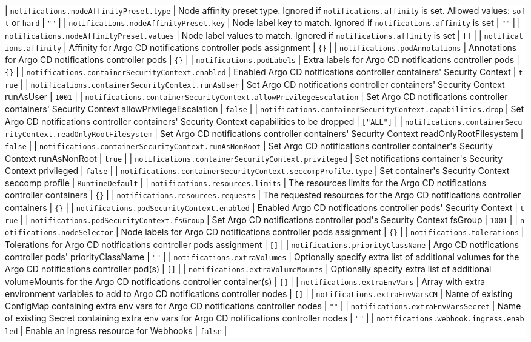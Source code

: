 | `notifications.nodeAffinityPreset.type`                                      | Node affinity preset type. Ignored if `notifications.affinity` is set. Allowed values: `soft` or `hard`            | `""`             |
| `notifications.nodeAffinityPreset.key`                                       | Node label key to match. Ignored if `notifications.affinity` is set                                                | `""`             |
| `notifications.nodeAffinityPreset.values`                                    | Node label values to match. Ignored if `notifications.affinity` is set                                             | `[]`             |
| `notifications.affinity`                                                     | Affinity for Argo CD notifications controller pods assignment                                                      | `{}`             |
| `notifications.podAnnotations`                                               | Annotations for Argo CD notifications controller pods                                                              | `{}`             |
| `notifications.podLabels`                                                    | Extra labels for Argo CD notifications controller pods                                                             | `{}`             |
| `notifications.containerSecurityContext.enabled`                             | Enabled Argo CD notifications controller containers' Security Context                                              | `true`           |
| `notifications.containerSecurityContext.runAsUser`                           | Set Argo CD notifications controller containers' Security Context runAsUser                                        | `1001`           |
| `notifications.containerSecurityContext.allowPrivilegeEscalation`            | Set Argo CD notifications controller containers' Security Context allowPrivilegeEscalation                         | `false`          |
| `notifications.containerSecurityContext.capabilities.drop`                   | Set Argo CD notifications controller containers' Security Context capabilities to be dropped                       | `["ALL"]`        |
| `notifications.containerSecurityContext.readOnlyRootFilesystem`              | Set Argo CD notifications controller containers' Security Context readOnlyRootFilesystem                           | `false`          |
| `notifications.containerSecurityContext.runAsNonRoot`                        | Set Argo CD notifications controller container's Security Context runAsNonRoot                                     | `true`           |
| `notifications.containerSecurityContext.privileged`                          | Set notifications container's Security Context privileged                                                          | `false`          |
| `notifications.containerSecurityContext.seccompProfile.type`                 | Set container's Security Context seccomp profile                                                                   | `RuntimeDefault` |
| `notifications.resources.limits`                                             | The resources limits for the Argo CD notifications controller containers                                           | `{}`             |
| `notifications.resources.requests`                                           | The requested resources for the Argo CD notifications controller containers                                        | `{}`             |
| `notifications.podSecurityContext.enabled`                                   | Enabled Argo CD notifications controller pods' Security Context                                                    | `true`           |
| `notifications.podSecurityContext.fsGroup`                                   | Set Argo CD notifications controller pod's Security Context fsGroup                                                | `1001`           |
| `notifications.nodeSelector`                                                 | Node labels for Argo CD notifications controller pods assignment                                                   | `{}`             |
| `notifications.tolerations`                                                  | Tolerations for Argo CD notifications controller pods assignment                                                   | `[]`             |
| `notifications.priorityClassName`                                            | Argo CD notifications controller pods' priorityClassName                                                           | `""`             |
| `notifications.extraVolumes`                                                 | Optionally specify extra list of additional volumes for the Argo CD notifications controller pod(s)                | `[]`             |
| `notifications.extraVolumeMounts`                                            | Optionally specify extra list of additional volumeMounts for the Argo CD notifications controller container(s)     | `[]`             |
| `notifications.extraEnvVars`                                                 | Array with extra environment variables to add to Argo CD notifications controller nodes                            | `[]`             |
| `notifications.extraEnvVarsCM`                                               | Name of existing ConfigMap containing extra env vars for Argo CD notifications controller nodes                    | `""`             |
| `notifications.extraEnvVarsSecret`                                           | Name of existing Secret containing extra env vars for Argo CD notifications controller nodes                       | `""`             |
| `notifications.webhook.ingress.enabled`                                      | Enable an ingress resource for Webhooks                                                                            | `false`          |
